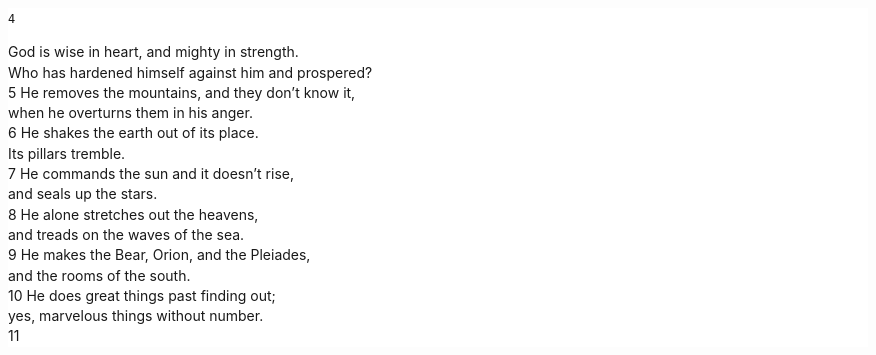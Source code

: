     4
  </span>
  God is wise in heart, and mighty in strength.
</div>
<div class="q2">
  Who has hardened himself against him and prospered?
</div>
<div class="q">
  <span class="verse" id="JOB9V5">
    5
  </span>
  He removes the mountains, and they don’t know it,
</div>
<div class="q2">
  when he overturns them in his anger.
</div>
<div class="q">
  <span class="verse" id="JOB9V6">
    6
  </span>
  He shakes the earth out of its place.
</div>
<div class="q2">
  Its pillars tremble.
</div>
<div class="q">
  <span class="verse" id="JOB9V7">
    7
  </span>
  He commands the sun and it doesn’t rise,
</div>
<div class="q2">
  and seals up the stars.
</div>
<div class="q">
  <span class="verse" id="JOB9V8">
    8
  </span>
  He alone stretches out the heavens,
</div>
<div class="q2">
  and treads on the waves of the sea.
</div>
<div class="q">
  <span class="verse" id="JOB9V9">
    9
  </span>
  He makes the Bear, Orion, and the Pleiades,
</div>
<div class="q2">
  and the rooms of the south.
</div>
<div class="q">
  <span class="verse" id="JOB9V10">
    10
  </span>
  He does great things past finding out;
</div>
<div class="q2">
  yes, marvelous things without number.
</div>
<div class="q">
  <span class="verse" id="JOB9V11">
    11